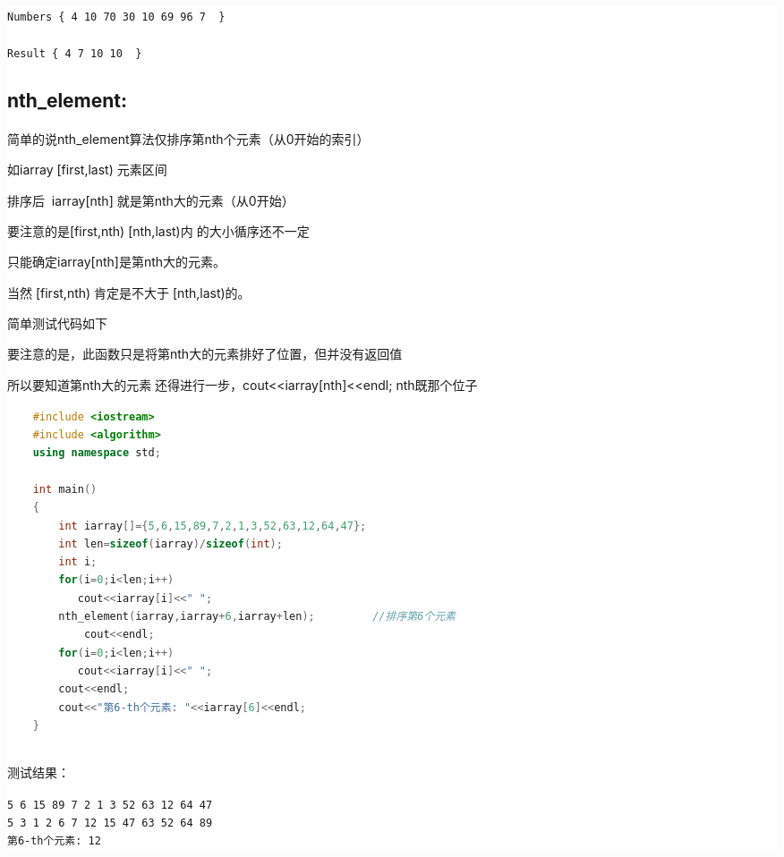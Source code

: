	Numbers { 4 10 70 30 10 69 96 7  }  
	  
	Result { 4 7 10 10  }  
  
  


  

##  nth_element:

简单的说nth_element算法仅排序第nth个元素（从0开始的索引）

如iarray [first,last) 元素区间

排序后  iarray[nth] 就是第nth大的元素（从0开始）

要注意的是[first,nth) [nth,last)内 的大小循序还不一定

只能确定iarray[nth]是第nth大的元素。

当然 [first,nth) 肯定是不大于 [nth,last)的。

简单测试代码如下

要注意的是，此函数只是将第nth大的元素排好了位置，但并没有返回值

所以要知道第nth大的元素 还得进行一步，cout<<iarray[nth]<<endl; nth既那个位子

    
```C++
    #include <iostream>
    #include <algorithm>
    using namespace std;
    
    int main()
    {
        int iarray[]={5,6,15,89,7,2,1,3,52,63,12,64,47};
        int len=sizeof(iarray)/sizeof(int);
        int i;
        for(i=0;i<len;i++)
           cout<<iarray[i]<<" ";
        nth_element(iarray,iarray+6,iarray+len);         //排序第6个元素
            cout<<endl;
        for(i=0;i<len;i++)
           cout<<iarray[i]<<" ";
        cout<<endl;
        cout<<"第6-th个元素: "<<iarray[6]<<endl;
    }
    
```
测试结果：

	5 6 15 89 7 2 1 3 52 63 12 64 47  
	5 3 1 2 6 7 12 15 47 63 52 64 89  
	第6-th个元素: 12  
  


  
